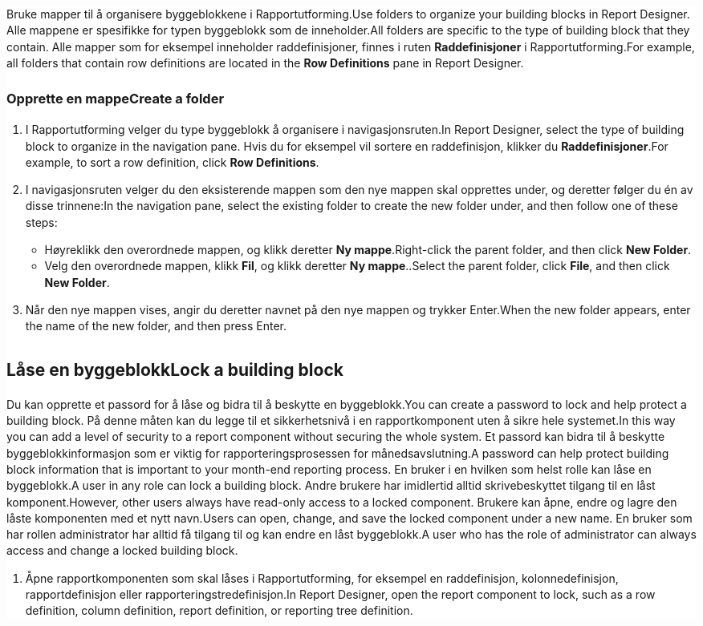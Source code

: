 <span data-ttu-id="1fab7-144">Bruke mapper til å organisere byggeblokkene i Rapportutforming.</span><span class="sxs-lookup"><span data-stu-id="1fab7-144">Use folders to organize your building blocks in Report Designer.</span></span> <span data-ttu-id="1fab7-145">Alle mappene er spesifikke for typen byggeblokk som de inneholder.</span><span class="sxs-lookup"><span data-stu-id="1fab7-145">All folders are specific to the type of building block that they contain.</span></span> <span data-ttu-id="1fab7-146">Alle mapper som for eksempel inneholder raddefinisjoner, finnes i ruten **Raddefinisjoner** i Rapportutforming.</span><span class="sxs-lookup"><span data-stu-id="1fab7-146">For example, all folders that contain row definitions are located in the **Row Definitions** pane in Report Designer.</span></span>

### <a name="create-a-folder"></a><span data-ttu-id="1fab7-147">Opprette en mappe</span><span class="sxs-lookup"><span data-stu-id="1fab7-147">Create a folder</span></span>

1.  <span data-ttu-id="1fab7-148">I Rapportutforming velger du type byggeblokk å organisere i navigasjonsruten.</span><span class="sxs-lookup"><span data-stu-id="1fab7-148">In Report Designer, select the type of building block to organize in the navigation pane.</span></span> <span data-ttu-id="1fab7-149">Hvis du for eksempel vil sortere en raddefinisjon, klikker du **Raddefinisjoner**.</span><span class="sxs-lookup"><span data-stu-id="1fab7-149">For example, to sort a row definition, click **Row Definitions**.</span></span>
2.  <span data-ttu-id="1fab7-150">I navigasjonsruten velger du den eksisterende mappen som den nye mappen skal opprettes under, og deretter følger du én av disse trinnene:</span><span class="sxs-lookup"><span data-stu-id="1fab7-150">In the navigation pane, select the existing folder to create the new folder under, and then follow one of these steps:</span></span>
    -   <span data-ttu-id="1fab7-151">Høyreklikk den overordnede mappen, og klikk deretter **Ny mappe**.</span><span class="sxs-lookup"><span data-stu-id="1fab7-151">Right-click the parent folder, and then click **New Folder**.</span></span>
    -   <span data-ttu-id="1fab7-152">Velg den overordnede mappen, klikk **Fil**, og klikk deretter **Ny mappe**..</span><span class="sxs-lookup"><span data-stu-id="1fab7-152">Select the parent folder, click **File**, and then click **New Folder**.</span></span>

3.  <span data-ttu-id="1fab7-153">Når den nye mappen vises, angir du deretter navnet på den nye mappen og trykker Enter.</span><span class="sxs-lookup"><span data-stu-id="1fab7-153">When the new folder appears, enter the name of the new folder, and then press Enter.</span></span>

## <a name="lock-a-building-block"></a><span data-ttu-id="1fab7-154"> Låse en byggeblokk</span><span class="sxs-lookup"><span data-stu-id="1fab7-154">Lock a building block</span></span>
<span data-ttu-id="1fab7-155">Du kan opprette et passord for å låse og bidra til å beskytte en byggeblokk.</span><span class="sxs-lookup"><span data-stu-id="1fab7-155">You can create a password to lock and help protect a building block.</span></span> <span data-ttu-id="1fab7-156">På denne måten kan du legge til et sikkerhetsnivå i en rapportkomponent uten å sikre hele systemet.</span><span class="sxs-lookup"><span data-stu-id="1fab7-156">In this way you can add a level of security to a report component without securing the whole system.</span></span> <span data-ttu-id="1fab7-157">Et passord kan bidra til å beskytte byggeblokkinformasjon som er viktig for rapporteringsprosessen for månedsavslutning.</span><span class="sxs-lookup"><span data-stu-id="1fab7-157">A password can help protect building block information that is important to your month-end reporting process.</span></span> <span data-ttu-id="1fab7-158">En bruker i en hvilken som helst rolle kan låse en byggeblokk.</span><span class="sxs-lookup"><span data-stu-id="1fab7-158">A user in any role can lock a building block.</span></span> <span data-ttu-id="1fab7-159">Andre brukere har imidlertid alltid skrivebeskyttet tilgang til en låst komponent.</span><span class="sxs-lookup"><span data-stu-id="1fab7-159">However, other users always have read-only access to a locked component.</span></span> <span data-ttu-id="1fab7-160">Brukere kan åpne, endre og lagre den låste komponenten med et nytt navn.</span><span class="sxs-lookup"><span data-stu-id="1fab7-160">Users can open, change, and save the locked component under a new name.</span></span> <span data-ttu-id="1fab7-161">En bruker som har rollen administrator har alltid få tilgang til og kan endre en låst byggeblokk.</span><span class="sxs-lookup"><span data-stu-id="1fab7-161">A user who has the role of administrator can always access and change a locked building block.</span></span>
1.  <span data-ttu-id="1fab7-162">Åpne rapportkomponenten som skal låses i Rapportutforming, for eksempel en raddefinisjon, kolonnedefinisjon, rapportdefinisjon eller rapporteringstredefinisjon.</span><span class="sxs-lookup"><span data-stu-id="1fab7-162">In Report Designer, open the report component to lock, such as a row definition, column definition, report definition, or reporting tree definition.</span></span>
